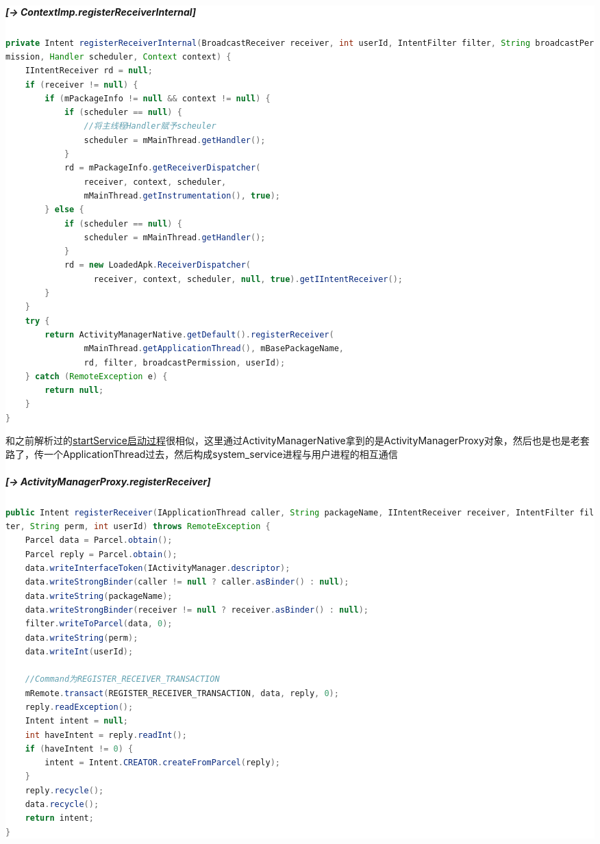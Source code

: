 ##### [-> ContextImp.registerReceiverInternal]

```java
private Intent registerReceiverInternal(BroadcastReceiver receiver, int userId, IntentFilter filter, String broadcastPermission, Handler scheduler, Context context) {
    IIntentReceiver rd = null;
    if (receiver != null) {
        if (mPackageInfo != null && context != null) {
            if (scheduler == null) {
                //将主线程Handler赋予scheuler
                scheduler = mMainThread.getHandler();
            }
            rd = mPackageInfo.getReceiverDispatcher(
                receiver, context, scheduler,
                mMainThread.getInstrumentation(), true);
        } else {
            if (scheduler == null) {
                scheduler = mMainThread.getHandler();
            }
            rd = new LoadedApk.ReceiverDispatcher(
                  receiver, context, scheduler, null, true).getIIntentReceiver();
        }
    }
    try {
        return ActivityManagerNative.getDefault().registerReceiver(
                mMainThread.getApplicationThread(), mBasePackageName,
                rd, filter, broadcastPermission, userId);
    } catch (RemoteException e) {
        return null;
    }
}
```

和之前解析过的[startService启动过程](https://c1over.github.io/2019/01/17/startService%E5%90%AF%E5%8A%A8%E8%BF%87%E7%A8%8B/)很相似，这里通过ActivityManagerNative拿到的是ActivityManagerProxy对象，然后也是也是老套路了，传一个ApplicationThread过去，然后构成system_service进程与用户进程的相互通信

##### [-> ActivityManagerProxy.registerReceiver]

```java
public Intent registerReceiver(IApplicationThread caller, String packageName, IIntentReceiver receiver, IntentFilter filter, String perm, int userId) throws RemoteException {
    Parcel data = Parcel.obtain();
    Parcel reply = Parcel.obtain();
    data.writeInterfaceToken(IActivityManager.descriptor);
    data.writeStrongBinder(caller != null ? caller.asBinder() : null);
    data.writeString(packageName);
    data.writeStrongBinder(receiver != null ? receiver.asBinder() : null);
    filter.writeToParcel(data, 0);
    data.writeString(perm);
    data.writeInt(userId);

    //Command为REGISTER_RECEIVER_TRANSACTION
    mRemote.transact(REGISTER_RECEIVER_TRANSACTION, data, reply, 0);
    reply.readException();
    Intent intent = null;
    int haveIntent = reply.readInt();
    if (haveIntent != 0) {
        intent = Intent.CREATOR.createFromParcel(reply);
    }
    reply.recycle();
    data.recycle();
    return intent;
}
```
